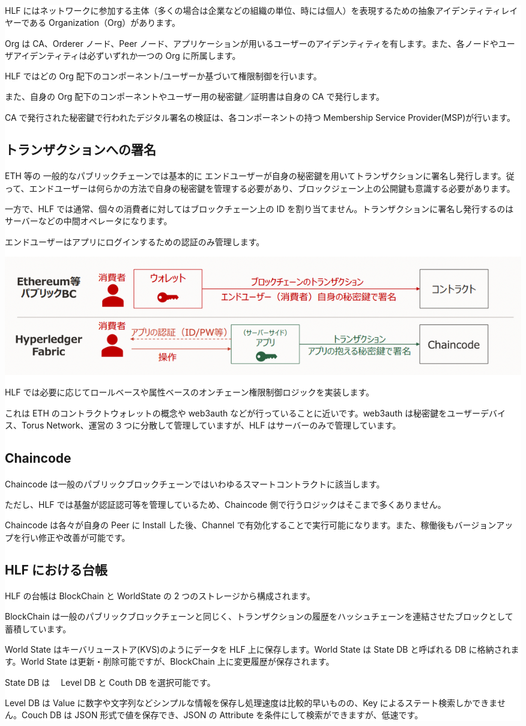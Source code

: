 HLF にはネットワークに参加する主体（多くの場合は企業などの組織の単位、時には個人）を表現するための抽象アイデンティティレイヤーである Organization（Org）があります。

Org は CA、Orderer ノード、Peer ノード、アプリケーションが用いるユーザーのアイデンティティを有します。また、各ノードやユーザアイデンティティは必ずいずれか一つの Org に所属します。

HLF ではどの Org 配下のコンポーネント/ユーザーか基づいて権限制御を行います。

また、自身の Org 配下のコンポーネントやユーザー用の秘密鍵／証明書は自身の CA で発行します。

CA で発行された秘密鍵で行われたデジタル署名の検証は、各コンポーネントの持つ Membership Service Provider(MSP)が行います。

## トランザクションへの署名

ETH 等の 一般的なパブリックチェーンでは基本的に エンドユーザーが自身の秘密鍵を用いてトランザクションに署名し発行します。従って、エンドユーザーは何らかの方法で自身の秘密鍵を管理する必要があり、ブロックジェーン上の公開鍵も意識する必要があります。

一方で、HLF では通常、個々の消費者に対してはブロックチェーン上の ID を割り当てません。トランザクションに署名し発行するのはサーバーなどの中間オペレータになります。

エンドユーザーはアプリにログインするための認証のみ管理します。

<img src="./img/トランザクションへの署名.png">

HLF では必要に応じてロールベースや属性ベースのオンチェーン権限制御ロジックを実装します。

これは ETH のコントラクトウォレットの概念や web3auth などが行っていることに近いです。web3auth は秘密鍵をユーザーデバイス、Torus Network、運営の 3 つに分散して管理していますが、HLF はサーバーのみで管理しています。

## Chaincode

Chaincode は一般のパブリックブロックチェーンではいわゆるスマートコントラクトに該当します。

ただし、HLF では基盤が認証認可等を管理しているため、Chaincode 側で行うロジックはそこまで多くありません。

Chaincode は各々が自身の Peer に Install した後、Channel で有効化することで実行可能になります。また、稼働後もバージョンアップを行い修正や改善が可能です。

## HLF における台帳

HLF の台帳は BlockChain と WorldState の 2 つのストレージから構成されます。

BlockChain は一般のパブリックブロックチェーンと同じく、トランザクションの履歴をハッシュチェーンを連結させたブロックとして蓄積しています。

World State はキーバリューストア(KVS)のようにデータを HLF 上に保存します。World State は State DB と呼ばれる DB に格納されます。World State は更新・削除可能ですが、BlockChain 上に変更履歴が保存されます。

State DB は　 Level DB と Couth DB を選択可能です。

Level DB は Value に数字や文字列などシンプルな情報を保存し処理速度は比較的早いものの、Key によるステート検索しかできません。Couch DB は JSON 形式で値を保存でき、JSON の Attribute を条件にして検索ができますが、低速です。
